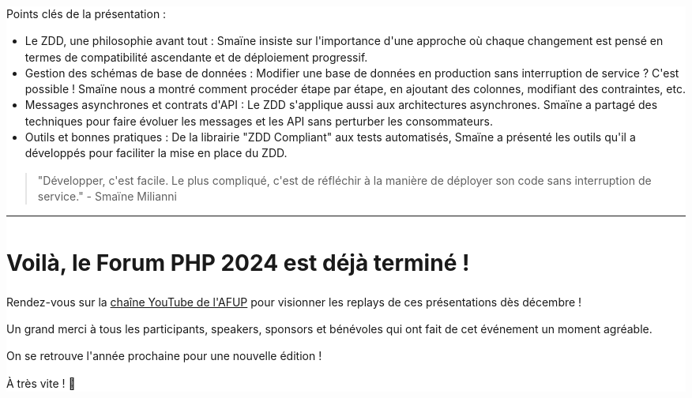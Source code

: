 Points clés de la présentation :

* Le ZDD, une philosophie avant tout :  Smaïne insiste sur l'importance d'une approche où chaque
  changement est pensé en termes de compatibilité ascendante et de déploiement progressif.
* Gestion des schémas de base de données :  Modifier une base de données en production sans interruption de
  service ? C'est possible ! Smaïne nous a montré comment procéder étape par étape, en ajoutant des colonnes, modifiant
  des contraintes, etc.
* Messages asynchrones et contrats d'API :  Le ZDD s'applique aussi aux architectures asynchrones. Smaïne a partagé
  des techniques pour faire évoluer les messages et les API sans perturber les consommateurs.
* Outils et bonnes pratiques : De la librairie "ZDD Compliant" aux tests automatisés, Smaïne a présenté les outils
  qu'il a développés pour faciliter la mise en place du ZDD.

> "Développer, c'est facile. Le plus compliqué, c'est de réfléchir à la manière de déployer son code sans interruption
> de service." - Smaïne Milianni

<hr/>

# Voilà, le Forum PHP 2024 est déjà terminé !

Rendez-vous sur la [chaîne YouTube de l'AFUP](https://www.youtube.com/@afupPHP) pour visionner les replays de ces présentations dès décembre !

Un grand merci à tous les participants, speakers, sponsors et bénévoles qui ont fait de cet événement un moment agréable.

On se retrouve l'année prochaine pour une nouvelle édition !

À très vite ! 👋
